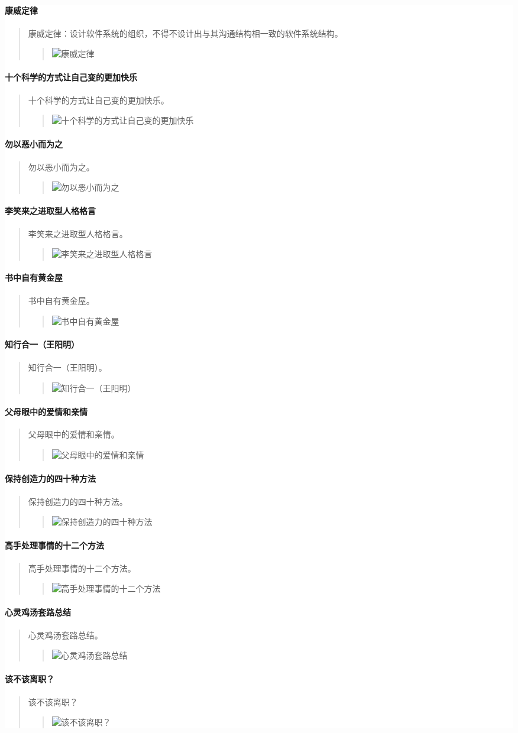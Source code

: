 #### 康威定律
> 康威定律：设计软件系统的组织，不得不设计出与其沟通结构相一致的软件系统结构。
>>
>> ![康威定律](https://i.imgur.com/NyrYV45.png)

#### 十个科学的方式让自己变的更加快乐
> 十个科学的方式让自己变的更加快乐。
>>
>> ![十个科学的方式让自己变的更加快乐](https://i.imgur.com/Ehiu0Ii.png)

#### 勿以恶小而为之
> 勿以恶小而为之。
>>
>> ![勿以恶小而为之](https://i.imgur.com/HTlhm5m.png)

#### 李笑来之进取型人格格言
> 李笑来之进取型人格格言。
>>
>> ![李笑来之进取型人格格言](https://i.imgur.com/kgelVY7.png)

#### 书中自有黄金屋
> 书中自有黄金屋。
>>
>> ![书中自有黄金屋](https://i.imgur.com/lx2frO9.png)

#### 知行合一（王阳明）
> 知行合一（王阳明）。
>>
>> ![知行合一（王阳明）](https://i.imgur.com/tdg1jq3.png)

#### 父母眼中的爱情和亲情
> 父母眼中的爱情和亲情。
>>
>> ![父母眼中的爱情和亲情](https://i.imgur.com/zB43AKg.png)

#### 保持创造力的四十种方法
> 保持创造力的四十种方法。
>>
>> ![保持创造力的四十种方法](https://i.imgur.com/f0X3W3N.png)

#### 高手处理事情的十二个方法
> 高手处理事情的十二个方法。
>>
>> ![高手处理事情的十二个方法](https://i.imgur.com/35049RF.png)

#### 心灵鸡汤套路总结
> 心灵鸡汤套路总结。
>>
>> ![心灵鸡汤套路总结](https://i.imgur.com/meFT1LF.png)

#### 该不该离职？
> 该不该离职？
>>
>> ![该不该离职？](https://i.imgur.com/HxCc8JW.png)
